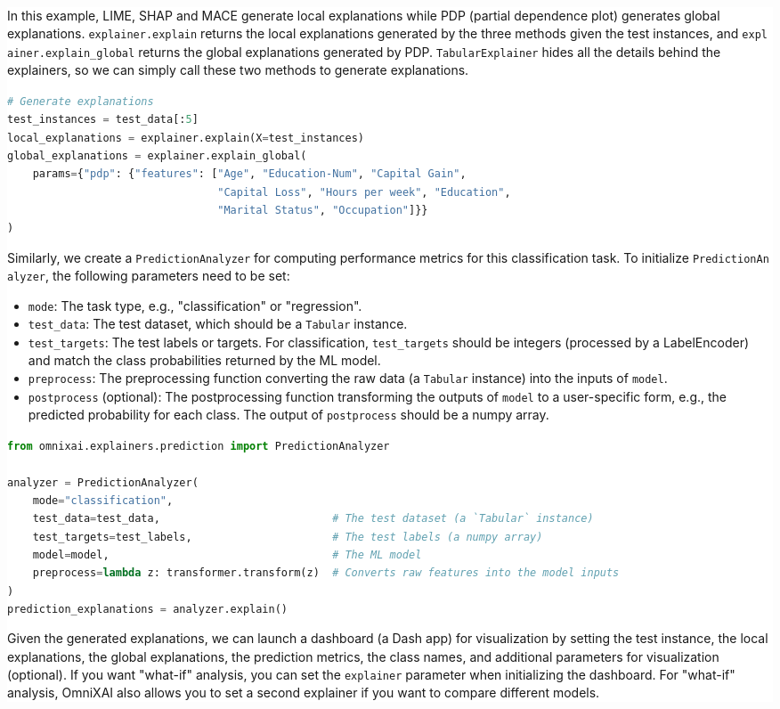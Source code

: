 In this example, LIME, SHAP and MACE generate local explanations while PDP (partial dependence plot)
generates global explanations. ``explainer.explain`` returns the local explanations generated by the
three methods given the test instances, and ``explainer.explain_global`` returns the global explanations
generated by PDP. `TabularExplainer` hides all the details behind the explainers, so we can simply call
these two methods to generate explanations.

```python
# Generate explanations
test_instances = test_data[:5]
local_explanations = explainer.explain(X=test_instances)
global_explanations = explainer.explain_global(
    params={"pdp": {"features": ["Age", "Education-Num", "Capital Gain",
                                 "Capital Loss", "Hours per week", "Education",
                                 "Marital Status", "Occupation"]}}
)
```

Similarly, we create a `PredictionAnalyzer` for computing performance metrics for this classification task. 
To initialize `PredictionAnalyzer`, the following parameters need to be set:

- `mode`: The task type, e.g., "classification" or "regression".
- `test_data`: The test dataset, which should be a `Tabular` instance.
- `test_targets`: The test labels or targets. For classification, ``test_targets`` should be integers 
  (processed by a LabelEncoder) and match the class probabilities returned by the ML model.
- `preprocess`: The preprocessing function converting the raw data (a `Tabular` instance) into the inputs of `model`.
- `postprocess` (optional): The postprocessing function transforming the outputs of ``model`` to a user-specific form, 
  e.g., the predicted probability for each class. The output of `postprocess` should be a numpy array.

```python
from omnixai.explainers.prediction import PredictionAnalyzer

analyzer = PredictionAnalyzer(
    mode="classification",
    test_data=test_data,                           # The test dataset (a `Tabular` instance)
    test_targets=test_labels,                      # The test labels (a numpy array)
    model=model,                                   # The ML model
    preprocess=lambda z: transformer.transform(z)  # Converts raw features into the model inputs
)
prediction_explanations = analyzer.explain()
```

Given the generated explanations, we can launch a dashboard (a Dash app) for visualization by setting the test
instance, the local explanations, the global explanations, the prediction metrics, the class names, and additional
parameters for visualization (optional). If you want "what-if" analysis, you can set the ``explainer`` parameter
when initializing the dashboard. For "what-if" analysis, OmniXAI also allows you to set a second explainer
if you want to compare different models.
